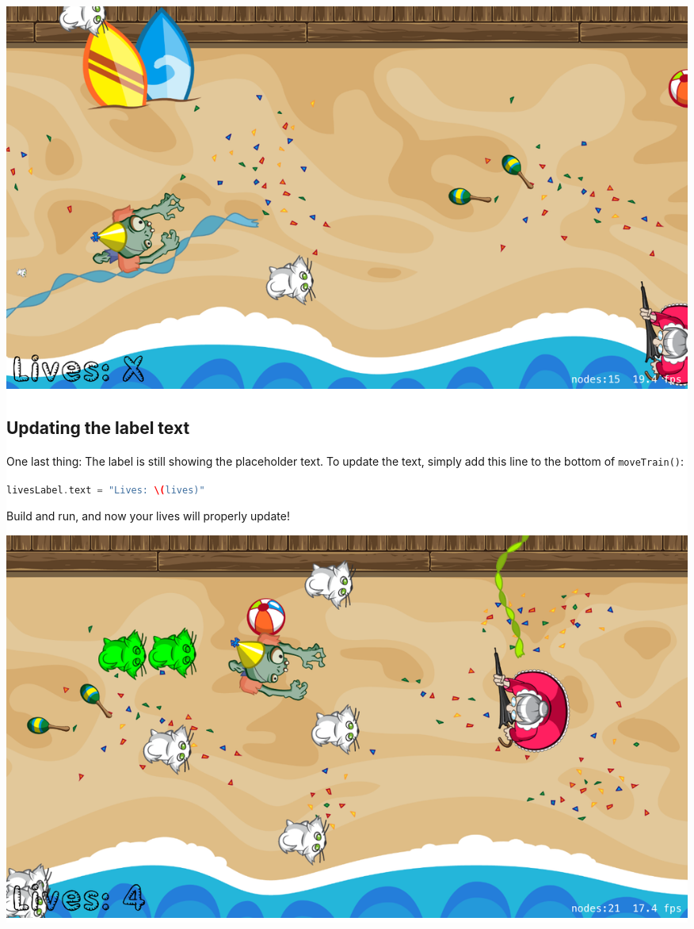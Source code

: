 ![iphone-landscape bordered](images/015_NewFont.png)

## Updating the label text

One last thing: The label is still showing the placeholder text. To update the text, simply add this line to the bottom of `moveTrain()`:

```swift
livesLabel.text = "Lives: \(lives)"
```

Build and run, and now your lives will properly update!

![iphone-landscape bordered](images/016_UpdatedText.png)
